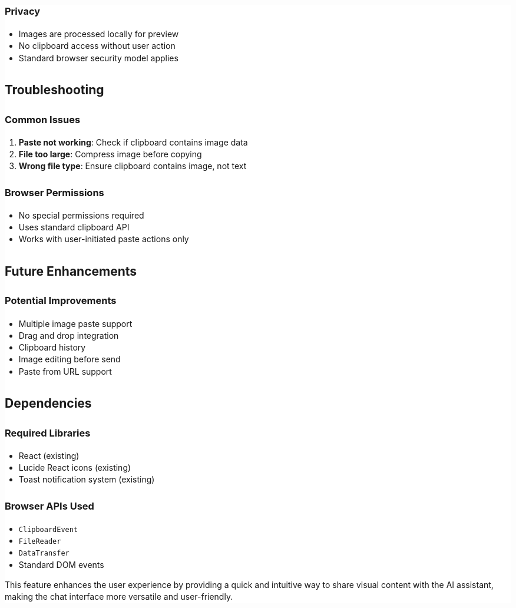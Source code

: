 ### Privacy
- Images are processed locally for preview
- No clipboard access without user action
- Standard browser security model applies

## Troubleshooting

### Common Issues
1. **Paste not working**: Check if clipboard contains image data
2. **File too large**: Compress image before copying
3. **Wrong file type**: Ensure clipboard contains image, not text

### Browser Permissions
- No special permissions required
- Uses standard clipboard API
- Works with user-initiated paste actions only

## Future Enhancements

### Potential Improvements
- Multiple image paste support
- Drag and drop integration
- Clipboard history
- Image editing before send
- Paste from URL support

## Dependencies

### Required Libraries
- React (existing)
- Lucide React icons (existing)
- Toast notification system (existing)

### Browser APIs Used
- `ClipboardEvent`
- `FileReader`
- `DataTransfer`
- Standard DOM events

This feature enhances the user experience by providing a quick and intuitive way to share visual content with the AI assistant, making the chat interface more versatile and user-friendly.
